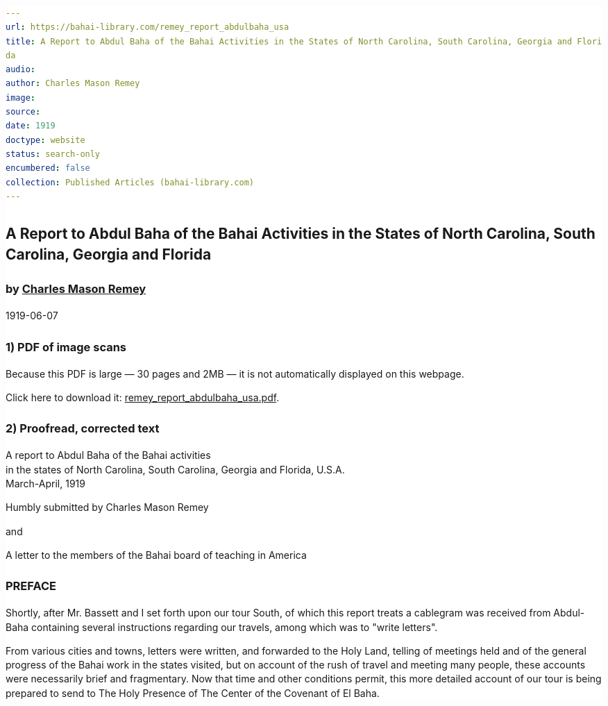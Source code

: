 ```yaml
---
url: https://bahai-library.com/remey_report_abdulbaha_usa
title: A Report to Abdul Baha of the Bahai Activities in the States of North Carolina, South Carolina, Georgia and Florida
audio: 
author: Charles Mason Remey
image: 
source: 
date: 1919
doctype: website
status: search-only
encumbered: false
collection: Published Articles (bahai-library.com)
---
```



## A Report to Abdul Baha of the Bahai Activities in the States of North Carolina, South Carolina, Georgia and Florida

### by [Charles Mason Remey](https://bahai-library.com/author/Charles+Mason+Remey)

1919-06-07


### 1) PDF of image scans

Because this PDF is large — 30 pages and 2MB — it is not automatically displayed on this webpage.

Click here to download it: [remey\_report\_abdulbaha_usa.pdf](https://bahai-library.com/pdf/r/remey_report_abdulbaha_usa.pdf).  
  

### 2) Proofread, corrected text

  

A report to Abdul Baha of the Bahai activities  
in the states of North Carolina, South Carolina, Georgia and Florida, U.S.A.  
March-April, 1919

Humbly submitted by Charles Mason Remey  
  
and  
  
A letter to the members of the Bahai board of teaching in America

### PREFACE

Shortly, after Mr. Bassett and I set forth upon our tour South, of which this report treats a cablegram was received from Abdul-Baha containing several instructions regarding our travels, among which was to "write letters".

From various cities and towns, letters were written, and forwarded to the Holy Land, telling of meetings held and of the general progress of the Bahai work in the states visited, but on account of the rush of travel and meeting many people, these accounts were necessarily brief and fragmentary. Now that time and other conditions permit, this more detailed account of our tour is being prepared to send to The Holy Presence of The Center of the Covenant of El Baha.
